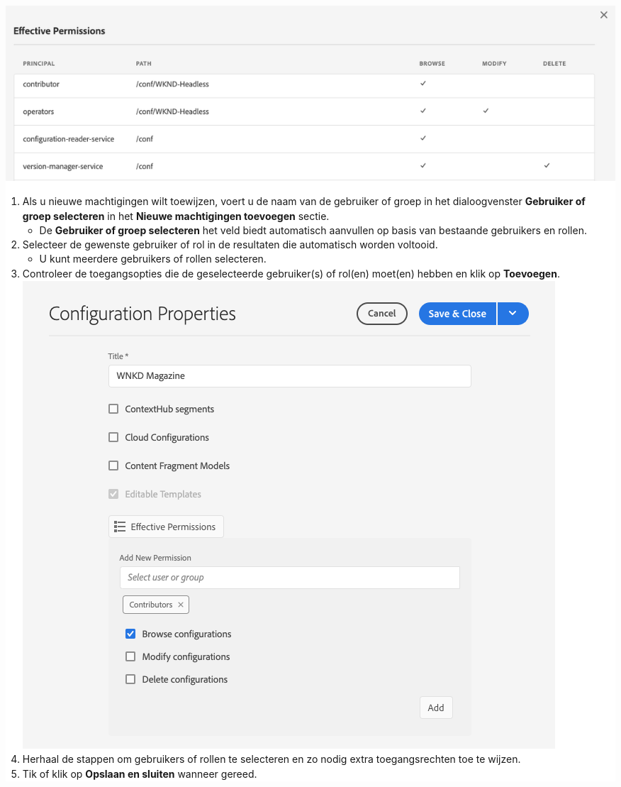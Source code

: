    ![venster Effectieve machtigingen](assets/configuration-effective-permissions.png)
1. Als u nieuwe machtigingen wilt toewijzen, voert u de naam van de gebruiker of groep in het dialoogvenster **Gebruiker of groep selecteren** in het **Nieuwe machtigingen toevoegen** sectie.
   * De  **Gebruiker of groep selecteren** het veld biedt automatisch aanvullen op basis van bestaande gebruikers en rollen.
1. Selecteer de gewenste gebruiker of rol in de resultaten die automatisch worden voltooid.
   * U kunt meerdere gebruikers of rollen selecteren.
1. Controleer de toegangsopties die de geselecteerde gebruiker(s) of rol(en) moet(en) hebben en klik op **Toevoegen**.
   ![Toegangsrechten toevoegen aan een configuratie](assets/configuration-edit.png)
1. Herhaal de stappen om gebruikers of rollen te selecteren en zo nodig extra toegangsrechten toe te wijzen.
1. Tik of klik op **Opslaan en sluiten** wanneer gereed.
